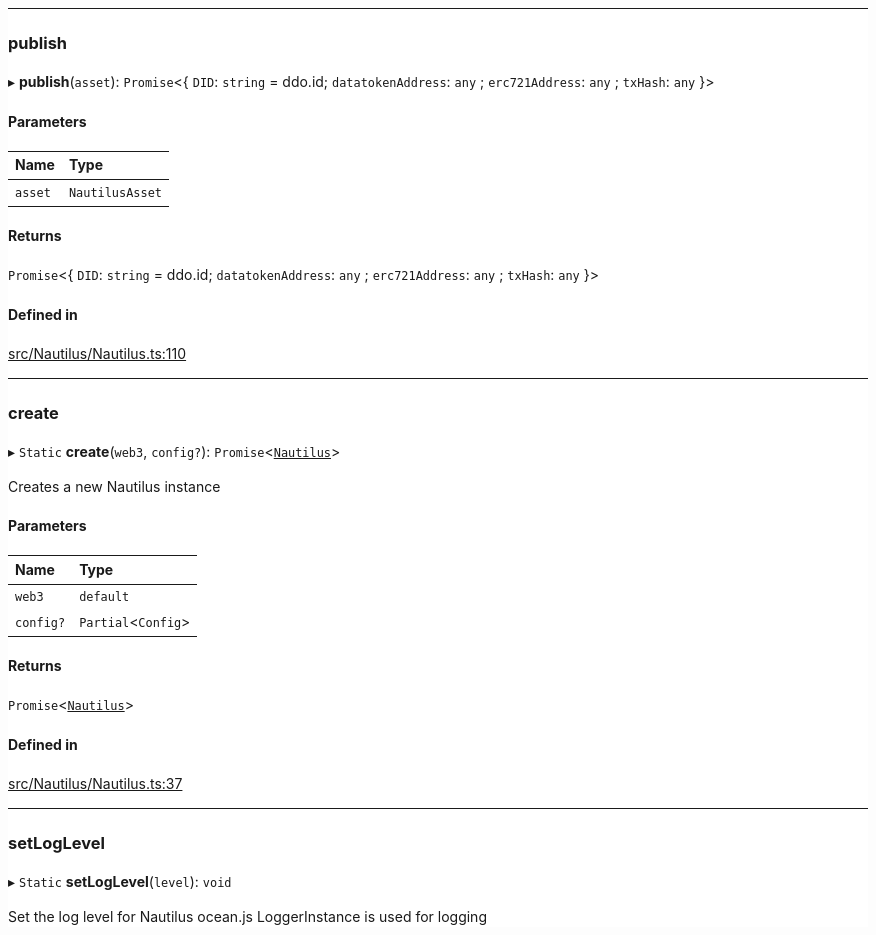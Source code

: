 ___

### publish

▸ **publish**(`asset`): `Promise`<{ `DID`: `string` = ddo.id; `datatokenAddress`: `any` ; `erc721Address`: `any` ; `txHash`: `any`  }\>

#### Parameters

| Name | Type |
| :------ | :------ |
| `asset` | `NautilusAsset` |

#### Returns

`Promise`<{ `DID`: `string` = ddo.id; `datatokenAddress`: `any` ; `erc721Address`: `any` ; `txHash`: `any`  }\>

#### Defined in

[src/Nautilus/Nautilus.ts:110](https://github.com/deltaDAO/nautilus/blob/a089200/src/Nautilus/Nautilus.ts#L110)

___

### create

▸ `Static` **create**(`web3`, `config?`): `Promise`<[`Nautilus`](.Nautilus)\>

Creates a new Nautilus instance

#### Parameters

| Name | Type |
| :------ | :------ |
| `web3` | `default` |
| `config?` | `Partial`<`Config`\> |

#### Returns

`Promise`<[`Nautilus`](.Nautilus)\>

#### Defined in

[src/Nautilus/Nautilus.ts:37](https://github.com/deltaDAO/nautilus/blob/a089200/src/Nautilus/Nautilus.ts#L37)

___

### setLogLevel

▸ `Static` **setLogLevel**(`level`): `void`

Set the log level for Nautilus
ocean.js LoggerInstance is used for logging
